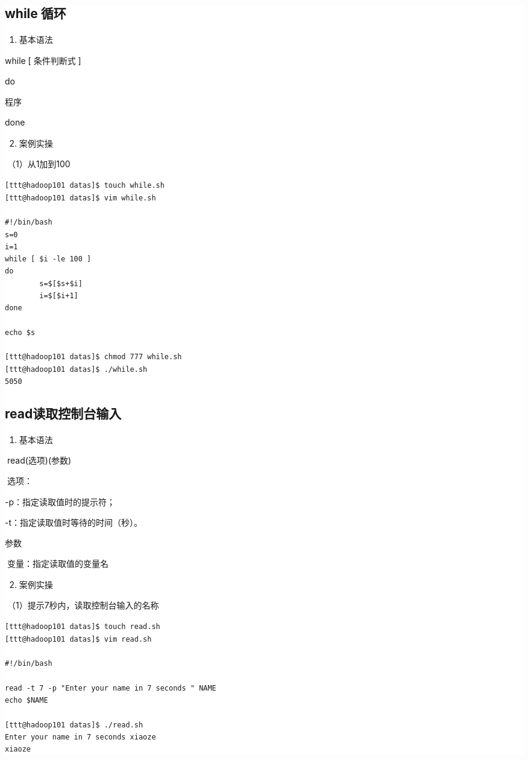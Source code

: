 ## while 循环

1. 基本语法

while [ 条件判断式 ] 

 do 

  程序

 done

2. 案例实操

​	（1）从1加到100

```linux
[ttt@hadoop101 datas]$ touch while.sh
[ttt@hadoop101 datas]$ vim while.sh

#!/bin/bash
s=0
i=1
while [ $i -le 100 ]
do
        s=$[$s+$i]
        i=$[$i+1]
done

echo $s

[ttt@hadoop101 datas]$ chmod 777 while.sh 
[ttt@hadoop101 datas]$ ./while.sh 
5050
```

## read读取控制台输入

1. 基本语法

​	read(选项)(参数)

​	选项：

-p：指定读取值时的提示符；

-t：指定读取值时等待的时间（秒）。

参数

​	变量：指定读取值的变量名

2. 案例实操

​	（1）提示7秒内，读取控制台输入的名称

```linux
[ttt@hadoop101 datas]$ touch read.sh
[ttt@hadoop101 datas]$ vim read.sh

#!/bin/bash

read -t 7 -p "Enter your name in 7 seconds " NAME
echo $NAME

[ttt@hadoop101 datas]$ ./read.sh 
Enter your name in 7 seconds xiaoze
xiaoze
```

